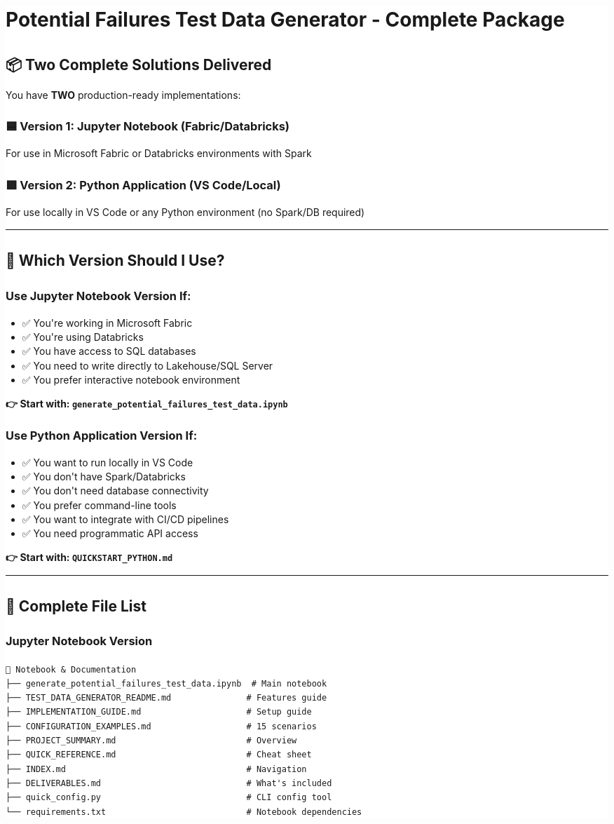 # Potential Failures Test Data Generator - Complete Package

## 📦 Two Complete Solutions Delivered

You have **TWO** production-ready implementations:

### 🟦 Version 1: Jupyter Notebook (Fabric/Databricks)
For use in Microsoft Fabric or Databricks environments with Spark

### 🟩 Version 2: Python Application (VS Code/Local)
For use locally in VS Code or any Python environment (no Spark/DB required)

---

## 🎯 Which Version Should I Use?

### Use Jupyter Notebook Version If:
- ✅ You're working in Microsoft Fabric
- ✅ You're using Databricks
- ✅ You have access to SQL databases
- ✅ You need to write directly to Lakehouse/SQL Server
- ✅ You prefer interactive notebook environment

**👉 Start with: `generate_potential_failures_test_data.ipynb`**

### Use Python Application Version If:
- ✅ You want to run locally in VS Code
- ✅ You don't have Spark/Databricks
- ✅ You don't need database connectivity
- ✅ You prefer command-line tools
- ✅ You want to integrate with CI/CD pipelines
- ✅ You need programmatic API access

**👉 Start with: `QUICKSTART_PYTHON.md`**

---

## 📁 Complete File List

### Jupyter Notebook Version
```
📓 Notebook & Documentation
├── generate_potential_failures_test_data.ipynb  # Main notebook
├── TEST_DATA_GENERATOR_README.md               # Features guide
├── IMPLEMENTATION_GUIDE.md                     # Setup guide
├── CONFIGURATION_EXAMPLES.md                   # 15 scenarios
├── PROJECT_SUMMARY.md                          # Overview
├── QUICK_REFERENCE.md                          # Cheat sheet
├── INDEX.md                                    # Navigation
├── DELIVERABLES.md                             # What's included
├── quick_config.py                             # CLI config tool
└── requirements.txt                            # Notebook dependencies
```
